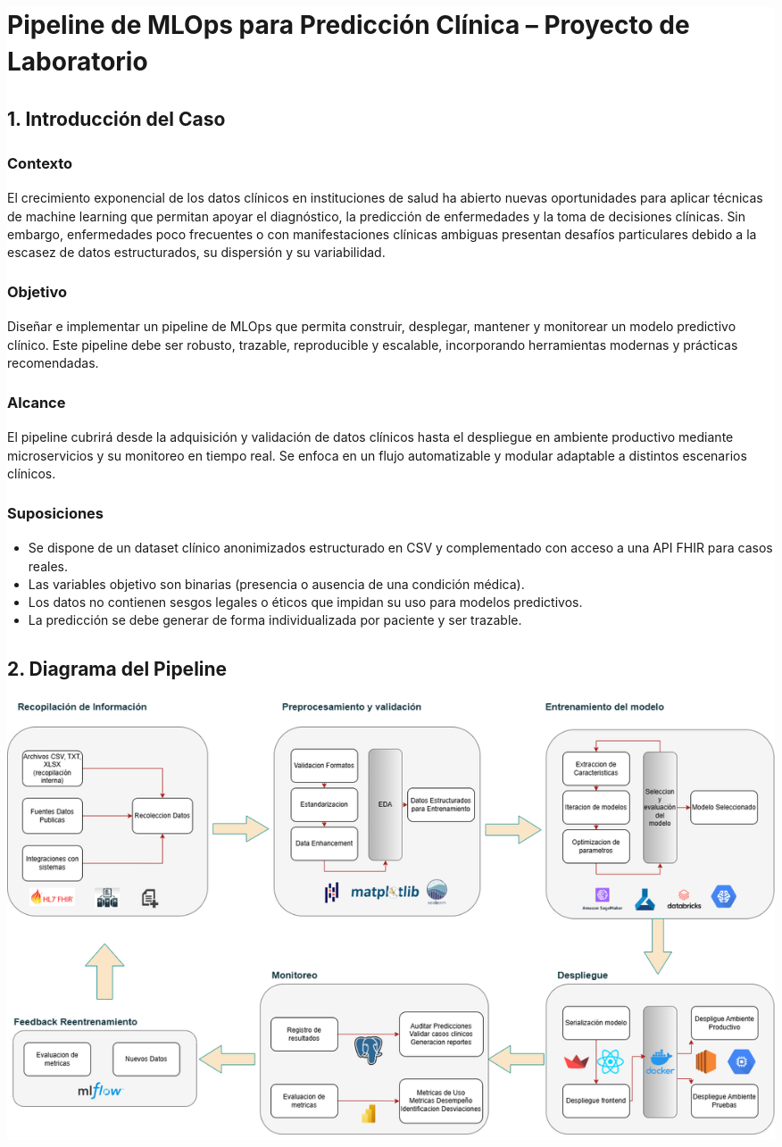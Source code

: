 # Pipeline de MLOps para Predicción Clínica – Proyecto de Laboratorio

## 1. Introducción del Caso

### Contexto
El crecimiento exponencial de los datos clínicos en instituciones de salud ha abierto nuevas oportunidades para aplicar técnicas de machine learning que permitan apoyar el diagnóstico, la predicción de enfermedades y la toma de decisiones clínicas. Sin embargo, enfermedades poco frecuentes o con manifestaciones clínicas ambiguas presentan desafíos particulares debido a la escasez de datos estructurados, su dispersión y su variabilidad.

### Objetivo
Diseñar e implementar un pipeline de MLOps que permita construir, desplegar, mantener y monitorear un modelo predictivo clínico. Este pipeline debe ser robusto, trazable, reproducible y escalable, incorporando herramientas modernas y prácticas recomendadas.

### Alcance
El pipeline cubrirá desde la adquisición y validación de datos clínicos hasta el despliegue en ambiente productivo mediante microservicios y su monitoreo en tiempo real. Se enfoca en un flujo automatizable y modular adaptable a distintos escenarios clínicos.

### Suposiciones
- Se dispone de un dataset clínico anonimizados estructurado en CSV y complementado con acceso a una API FHIR para casos reales.
- Las variables objetivo son binarias (presencia o ausencia de una condición médica).
- Los datos no contienen sesgos legales o éticos que impidan su uso para modelos predictivos.
- La predicción se debe generar de forma individualizada por paciente y ser trazable.

## 2. Diagrama del Pipeline

![Pipeline de MLOps para predicción clínica](pipeline-mlops-clinico.png)
